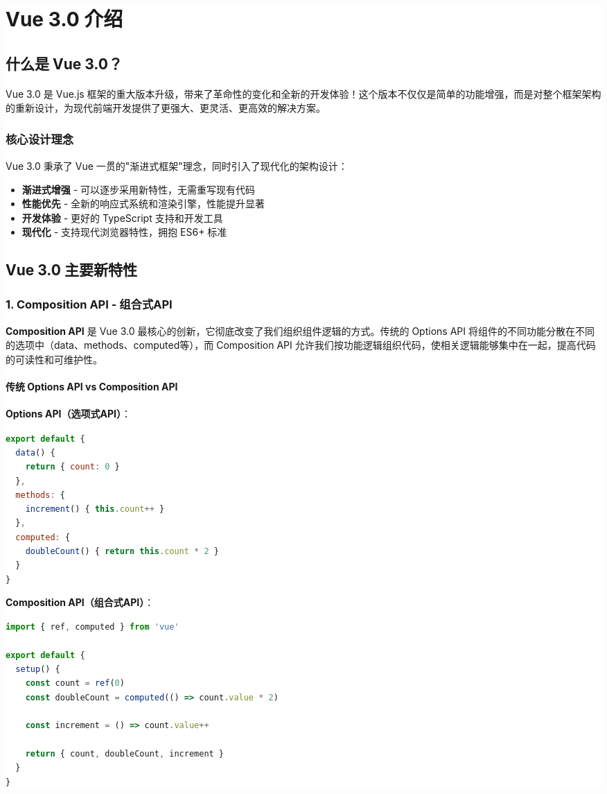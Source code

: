 # Vue 3.0 介绍

## 什么是 Vue 3.0？

Vue 3.0 是 Vue.js 框架的重大版本升级，带来了革命性的变化和全新的开发体验！这个版本不仅仅是简单的功能增强，而是对整个框架架构的重新设计，为现代前端开发提供了更强大、更灵活、更高效的解决方案。

### 核心设计理念

Vue 3.0 秉承了 Vue 一贯的"渐进式框架"理念，同时引入了现代化的架构设计：

- **渐进式增强** - 可以逐步采用新特性，无需重写现有代码
- **性能优先** - 全新的响应式系统和渲染引擎，性能提升显著
- **开发体验** - 更好的 TypeScript 支持和开发工具
- **现代化** - 支持现代浏览器特性，拥抱 ES6+ 标准

## Vue 3.0 主要新特性

### 1. Composition API - 组合式API

**Composition API** 是 Vue 3.0 最核心的创新，它彻底改变了我们组织组件逻辑的方式。传统的 Options API 将组件的不同功能分散在不同的选项中（data、methods、computed等），而 Composition API 允许我们按功能逻辑组织代码，使相关逻辑能够集中在一起，提高代码的可读性和可维护性。

#### 传统 Options API vs Composition API

**Options API（选项式API）**：
```javascript
export default {
  data() {
    return { count: 0 }
  },
  methods: {
    increment() { this.count++ }
  },
  computed: {
    doubleCount() { return this.count * 2 }
  }
}
```

**Composition API（组合式API）**：
```javascript
import { ref, computed } from 'vue'

export default {
  setup() {
    const count = ref(0)
    const doubleCount = computed(() => count.value * 2)
    
    const increment = () => count.value++
    
    return { count, doubleCount, increment }
  }
}
```
